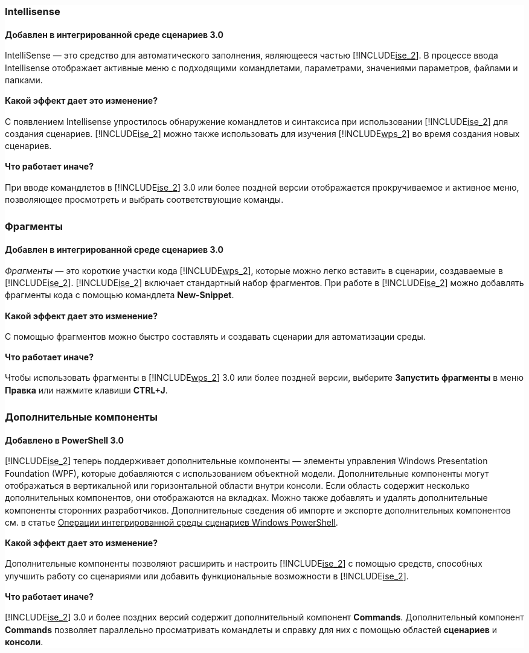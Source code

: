 ### <a name="BKMK_Intellisense"></a> Intellisense
**Добавлен в интегрированной среде сценариев 3.0**

IntelliSense — это средство для автоматического заполнения, являющееся частью [!INCLUDE[ise_2](../Token/ise_2_md.md)]. В процессе ввода Intellisense отображает активные меню с подходящими командлетами, параметрами, значениями параметров, файлами и папками.

**Какой эффект дает это изменение?**

С появлением Intellisense упростилось обнаружение командлетов и синтаксиса при использовании [!INCLUDE[ise_2](../Token/ise_2_md.md)] для создания сценариев. [!INCLUDE[ise_2](../Token/ise_2_md.md)] можно также использовать для изучения [!INCLUDE[wps_2](../Token/wps_2_md.md)] во время создания новых сценариев.

**Что работает иначе?**

При вводе командлетов в [!INCLUDE[ise_2](../Token/ise_2_md.md)] 3.0 или более поздней версии отображается прокручиваемое и активное меню, позволяющее просмотреть и выбрать соответствующие команды.

### <a name="BKMK_Snippets"></a> Фрагменты
**Добавлен в интегрированной среде сценариев 3.0**

*Фрагменты* — это короткие участки кода [!INCLUDE[wps_2](../Token/wps_2_md.md)], которые можно легко вставить в сценарии, создаваемые в [!INCLUDE[ise_2](../Token/ise_2_md.md)]. [!INCLUDE[ise_2](../Token/ise_2_md.md)] включает стандартный набор фрагментов. При работе в [!INCLUDE[ise_2](../Token/ise_2_md.md)] можно добавлять фрагменты кода с помощью командлета **New-Snippet**.

**Какой эффект дает это изменение?**

С помощью фрагментов можно быстро составлять и создавать сценарии для автоматизации среды.

**Что работает иначе?**

Чтобы использовать фрагменты в [!INCLUDE[wps_2](../Token/wps_2_md.md)] 3.0 или более поздней версии, выберите **Запустить фрагменты** в меню **Правка** или нажмите клавиши **CTRL+J**.

### <a name="BKMK_AddOnTools"></a> Дополнительные компоненты
**Добавлено в PowerShell 3.0**

[!INCLUDE[ise_2](../Token/ise_2_md.md)] теперь поддерживает дополнительные компоненты — элементы управления Windows Presentation Foundation (WPF), которые добавляются с использованием объектной модели. Дополнительные компоненты могут отображаться в вертикальной или горизонтальной области внутри консоли. Если область содержит несколько дополнительных компонентов, они отображаются на вкладках. Можно также добавлять и удалять дополнительные компоненты сторонних разработчиков. Дополнительные сведения об импорте и экспорте дополнительных компонентов см. в статье [Операции интегрированной среды сценариев Windows PowerShell](http://technet.microsoft.com/library/cc732148.aspx).

**Какой эффект дает это изменение?**

Дополнительные компоненты позволяют расширить и настроить [!INCLUDE[ise_2](../Token/ise_2_md.md)] с помощью средств, способных улучшить работу со сценариями или добавить функциональные возможности в [!INCLUDE[ise_2](../Token/ise_2_md.md)].

**Что работает иначе?**

[!INCLUDE[ise_2](../Token/ise_2_md.md)] 3.0 и более поздних версий содержит дополнительный компонент **Commands**. Дополнительный компонент **Commands** позволяет параллельно просматривать командлеты и справку для них с помощью областей **сценариев** и **консоли**.
